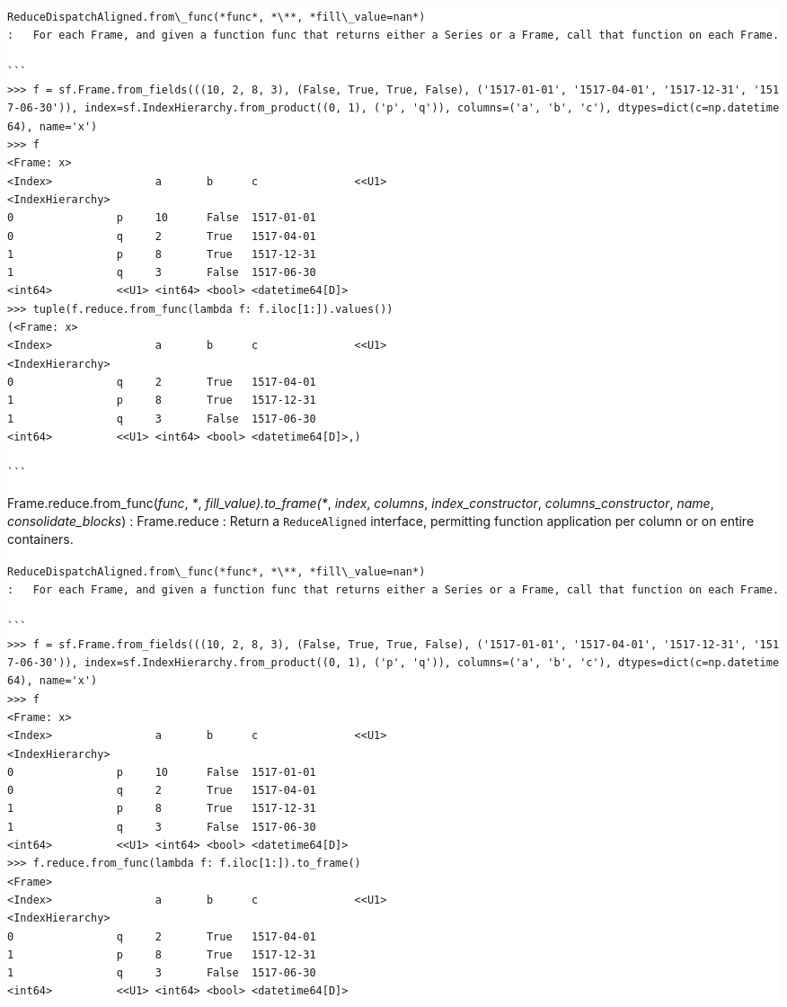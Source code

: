     ReduceDispatchAligned.from\_func(*func*, *\**, *fill\_value=nan*)
    :   For each Frame, and given a function func that returns either a Series or a Frame, call that function on each Frame.

    ```
    >>> f = sf.Frame.from_fields(((10, 2, 8, 3), (False, True, True, False), ('1517-01-01', '1517-04-01', '1517-12-31', '1517-06-30')), index=sf.IndexHierarchy.from_product((0, 1), ('p', 'q')), columns=('a', 'b', 'c'), dtypes=dict(c=np.datetime64), name='x')
    >>> f
    <Frame: x>
    <Index>                a       b      c               <<U1>
    <IndexHierarchy>
    0                p     10      False  1517-01-01
    0                q     2       True   1517-04-01
    1                p     8       True   1517-12-31
    1                q     3       False  1517-06-30
    <int64>          <<U1> <int64> <bool> <datetime64[D]>
    >>> tuple(f.reduce.from_func(lambda f: f.iloc[1:]).values())
    (<Frame: x>
    <Index>                a       b      c               <<U1>
    <IndexHierarchy>
    0                q     2       True   1517-04-01
    1                p     8       True   1517-12-31
    1                q     3       False  1517-06-30
    <int64>          <<U1> <int64> <bool> <datetime64[D]>,)

    ```

Frame.reduce.from\_func(*func*, *\**, *fill\_value).to\_frame(\**, *index*, *columns*, *index\_constructor*, *columns\_constructor*, *name*, *consolidate\_blocks*)
:   Frame.reduce
    :   Return a `ReduceAligned` interface, permitting function application per column or on entire containers.

    ReduceDispatchAligned.from\_func(*func*, *\**, *fill\_value=nan*)
    :   For each Frame, and given a function func that returns either a Series or a Frame, call that function on each Frame.

    ```
    >>> f = sf.Frame.from_fields(((10, 2, 8, 3), (False, True, True, False), ('1517-01-01', '1517-04-01', '1517-12-31', '1517-06-30')), index=sf.IndexHierarchy.from_product((0, 1), ('p', 'q')), columns=('a', 'b', 'c'), dtypes=dict(c=np.datetime64), name='x')
    >>> f
    <Frame: x>
    <Index>                a       b      c               <<U1>
    <IndexHierarchy>
    0                p     10      False  1517-01-01
    0                q     2       True   1517-04-01
    1                p     8       True   1517-12-31
    1                q     3       False  1517-06-30
    <int64>          <<U1> <int64> <bool> <datetime64[D]>
    >>> f.reduce.from_func(lambda f: f.iloc[1:]).to_frame()
    <Frame>
    <Index>                a       b      c               <<U1>
    <IndexHierarchy>
    0                q     2       True   1517-04-01
    1                p     8       True   1517-12-31
    1                q     3       False  1517-06-30
    <int64>          <<U1> <int64> <bool> <datetime64[D]>
